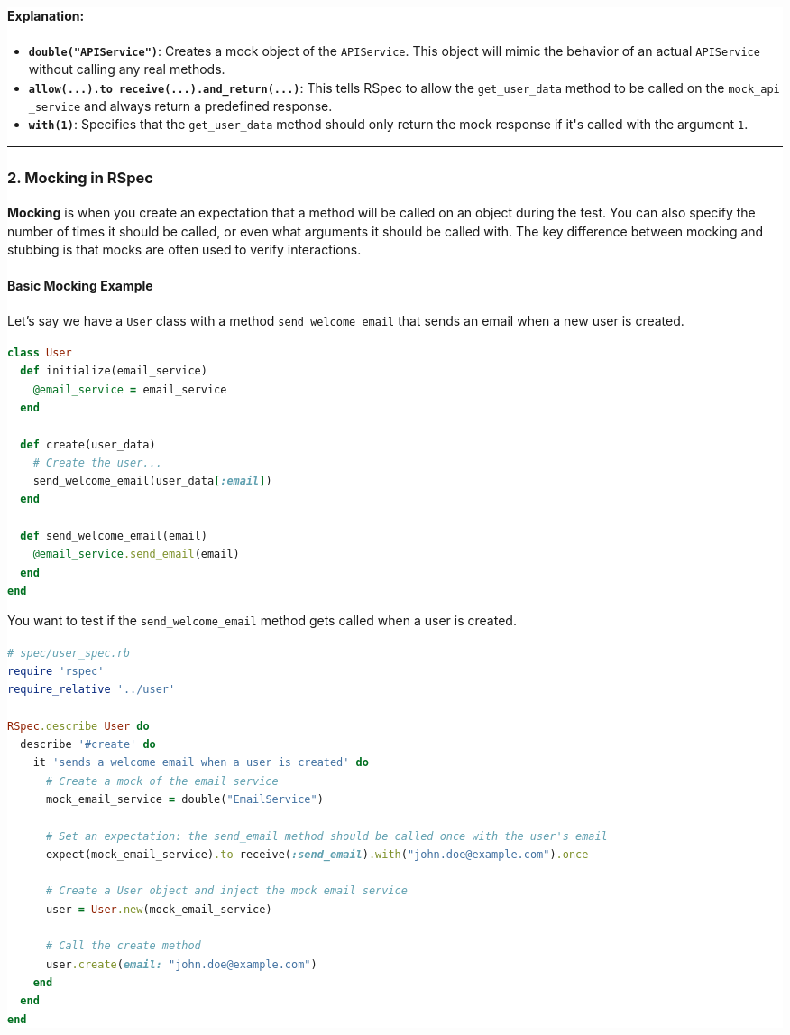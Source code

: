 #### **Explanation:**

- **`double("APIService")`**: Creates a mock object of the `APIService`. This object will mimic the behavior of an actual `APIService` without calling any real methods.
- **`allow(...).to receive(...).and_return(...)`**: This tells RSpec to allow the `get_user_data` method to be called on the `mock_api_service` and always return a predefined response.
- **`with(1)`**: Specifies that the `get_user_data` method should only return the mock response if it's called with the argument `1`.

---

### **2. Mocking in RSpec**

**Mocking** is when you create an expectation that a method will be called on an object during the test. You can also specify the number of times it should be called, or even what arguments it should be called with. The key difference between mocking and stubbing is that mocks are often used to verify interactions.

#### **Basic Mocking Example**

Let’s say we have a `User` class with a method `send_welcome_email` that sends an email when a new user is created.

```ruby
class User
  def initialize(email_service)
    @email_service = email_service
  end

  def create(user_data)
    # Create the user...
    send_welcome_email(user_data[:email])
  end

  def send_welcome_email(email)
    @email_service.send_email(email)
  end
end
```

You want to test if the `send_welcome_email` method gets called when a user is created.

```ruby
# spec/user_spec.rb
require 'rspec'
require_relative '../user'

RSpec.describe User do
  describe '#create' do
    it 'sends a welcome email when a user is created' do
      # Create a mock of the email service
      mock_email_service = double("EmailService")

      # Set an expectation: the send_email method should be called once with the user's email
      expect(mock_email_service).to receive(:send_email).with("john.doe@example.com").once

      # Create a User object and inject the mock email service
      user = User.new(mock_email_service)

      # Call the create method
      user.create(email: "john.doe@example.com")
    end
  end
end
```
